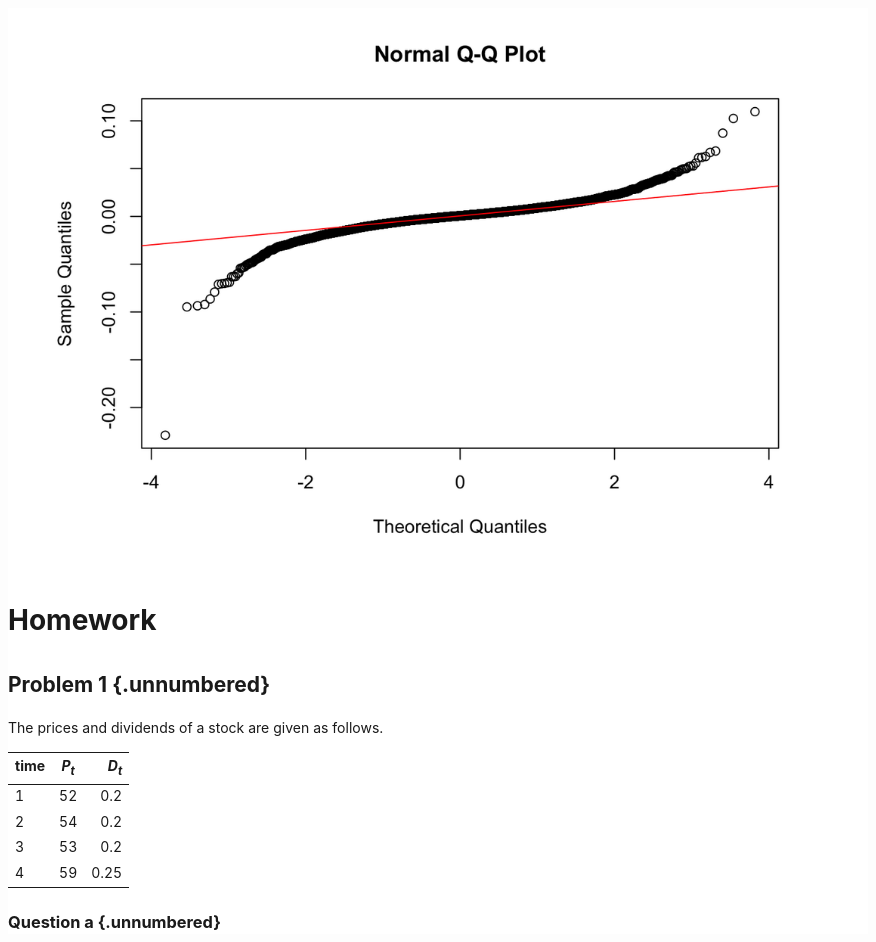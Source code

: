 <img src="01-intro_files/figure-html/unnamed-chunk-45-1.png" width="90%" style="display: block; margin: auto;" />

# Homework

## Problem 1 {.unnumbered}

The prices and dividends of a stock are given as follows.


| time | $P_t$ | $D_t$ |
|------|:-----:|------:|
| 1 | 52 | 0.2 |
| 2 | 54 | 0.2 |
| 3 | 53 | 0.2 |
| 4 | 59 | 0.25 |

### Question a {.unnumbered}
